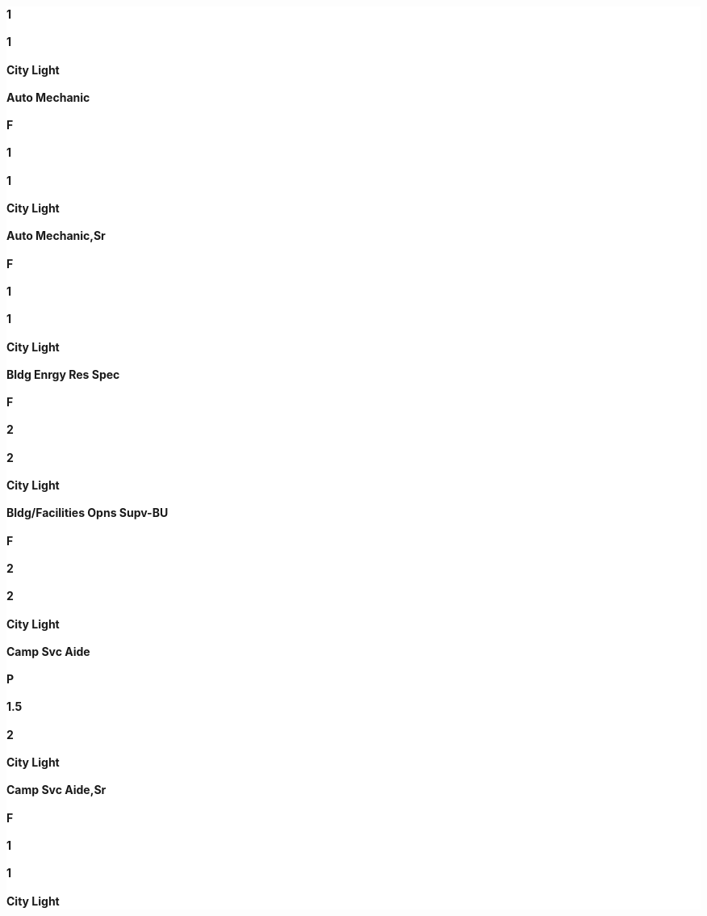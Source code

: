 **1**  
  
**1**  
  
**City Light**  
  
**Auto Mechanic**  
  
**F**  
  
**1**  
  
**1**  
  
**City Light**  
  
**Auto Mechanic,Sr**  
  
**F**  
  
**1**  
  
**1**  
  
**City Light**  
  
**Bldg Enrgy Res Spec**  
  
**F**  
  
**2**  
  
**2**  
  
**City Light**  
  
**Bldg/Facilities Opns Supv-BU**  
  
**F**  
  
**2**  
  
**2**  
  
**City Light**  
  
**Camp Svc Aide**  
  
**P**  
  
**1.5**  
  
**2**  
  
**City Light**  
  
**Camp Svc Aide,Sr**  
  
**F**  
  
**1**  
  
**1**  
  
**City Light**  
  